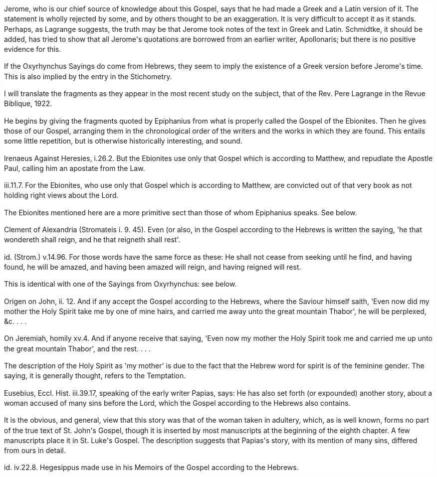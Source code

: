 Jerome, who is our chief source of knowledge about this Gospel, says that he had made a Greek and a Latin version of it. The statement is wholly rejected by some, and by others thought to be an exaggeration. It is very difficult to accept it as it stands. Perhaps, as Lagrange suggests, the truth may be that Jerome took notes of the text in Greek and Latin. Schmidtke, it should be added, has tried to show that all Jerome's quotations are borrowed from an earlier writer, Apollonaris; but there is no positive evidence for this.

If the Oxyrhynchus Sayings do come from Hebrews, they seem to imply the existence of a Greek version before Jerome's time. This is also implied by the entry in the Stichometry.

I will translate the fragments as they appear in the most recent study on the subject, that of the Rev. Pere Lagrange in the Revue Biblique, 1922.

He begins by giving the fragments quoted by Epiphanius from what is properly called the Gospel of the Ebionites. Then he gives those of our Gospel, arranging them in the chronological order of the writers and the works in which they are found. This entails some little repetition, but is otherwise historically interesting, and sound.

Irenaeus Against Heresies, i.26.2. But the Ebionites use only that Gospel which is according to Matthew, and repudiate the Apostle Paul, calling him an apostate from the Law.

iii.11.7. For the Ebionites, who use only that Gospel which is according to Matthew, are convicted out of that very book as not holding right views about the Lord.

The Ebionites mentioned here are a more primitive sect than those of whom Epiphanius speaks. See below.

Clement of Alexandria (Stromateis i. 9. 45). Even (or also, in the Gospel according to the Hebrews is written the saying, 'he that wondereth shall reign, and he that reigneth shall rest'.

id. (Strom.) v.14.96. For those words have the same force as these: He shall not cease from seeking until he find, and having found, he will be amazed, and having been amazed will reign, and having reigned will rest.

This is identical with one of the Sayings from Oxyrhynchus: see below.

Origen on John, ii. 12. And if any accept the Gospel according to the Hebrews, where the Saviour himself saith, 'Even now did my mother the Holy Spirit take me by one of mine hairs, and carried me away unto the great mountain Thabor', he will be perplexed, &c. . . .

On Jeremiah, homily xv.4. And if anyone receive that saying, 'Even now my mother the Holy Spirit took me and carried me up unto the great mountain Thabor', and the rest. . . .

The description of the Holy Spirit as 'my mother' is due to the fact that the Hebrew word for spirit is of the feminine gender. The saying, it is generally thought, refers to the Temptation.

Eusebius, Eccl. Hist. iii.39.17, speaking of the early writer Papias, says: He has also set forth (or expounded) another story, about a woman accused of many sins before the Lord, which the Gospel according to the Hebrews also contains.

It is the obvious, and general, view that this story was that of the woman taken in adultery, which, as is well known, forms no part of the true text of St. John's Gospel, though it is inserted by most manuscripts at the beginning of the eighth chapter. A few manuscripts place it in St. Luke's Gospel. The description suggests that Papias's story, with its mention of many sins, differed from ours in detail.

id. iv.22.8. Hegesippus made use in his Memoirs of the Gospel according to the Hebrews.
